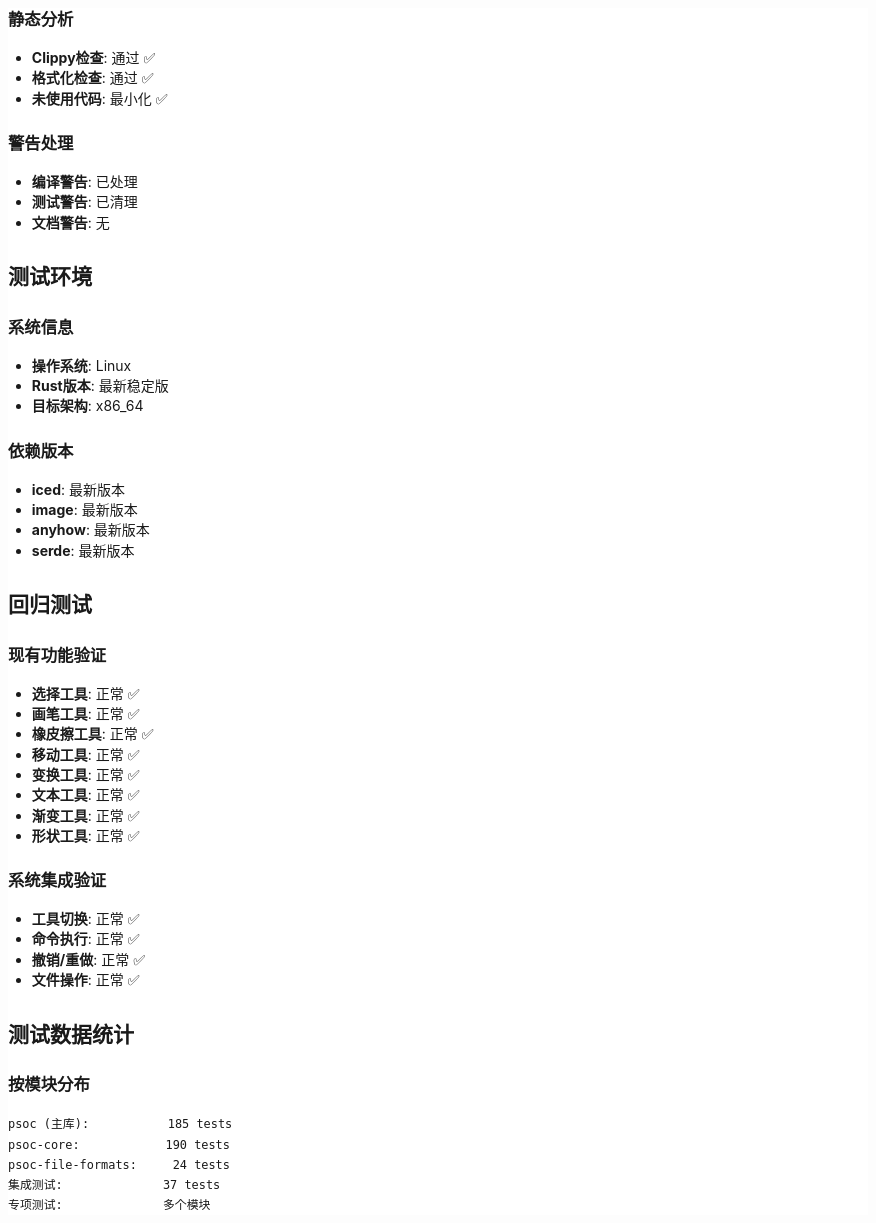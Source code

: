 ### 静态分析
- **Clippy检查**: 通过 ✅
- **格式化检查**: 通过 ✅
- **未使用代码**: 最小化 ✅

### 警告处理
- **编译警告**: 已处理
- **测试警告**: 已清理
- **文档警告**: 无

## 测试环境

### 系统信息
- **操作系统**: Linux
- **Rust版本**: 最新稳定版
- **目标架构**: x86_64

### 依赖版本
- **iced**: 最新版本
- **image**: 最新版本
- **anyhow**: 最新版本
- **serde**: 最新版本

## 回归测试

### 现有功能验证
- **选择工具**: 正常 ✅
- **画笔工具**: 正常 ✅
- **橡皮擦工具**: 正常 ✅
- **移动工具**: 正常 ✅
- **变换工具**: 正常 ✅
- **文本工具**: 正常 ✅
- **渐变工具**: 正常 ✅
- **形状工具**: 正常 ✅

### 系统集成验证
- **工具切换**: 正常 ✅
- **命令执行**: 正常 ✅
- **撤销/重做**: 正常 ✅
- **文件操作**: 正常 ✅

## 测试数据统计

### 按模块分布
```
psoc (主库):           185 tests
psoc-core:            190 tests
psoc-file-formats:     24 tests
集成测试:              37 tests
专项测试:              多个模块
```
